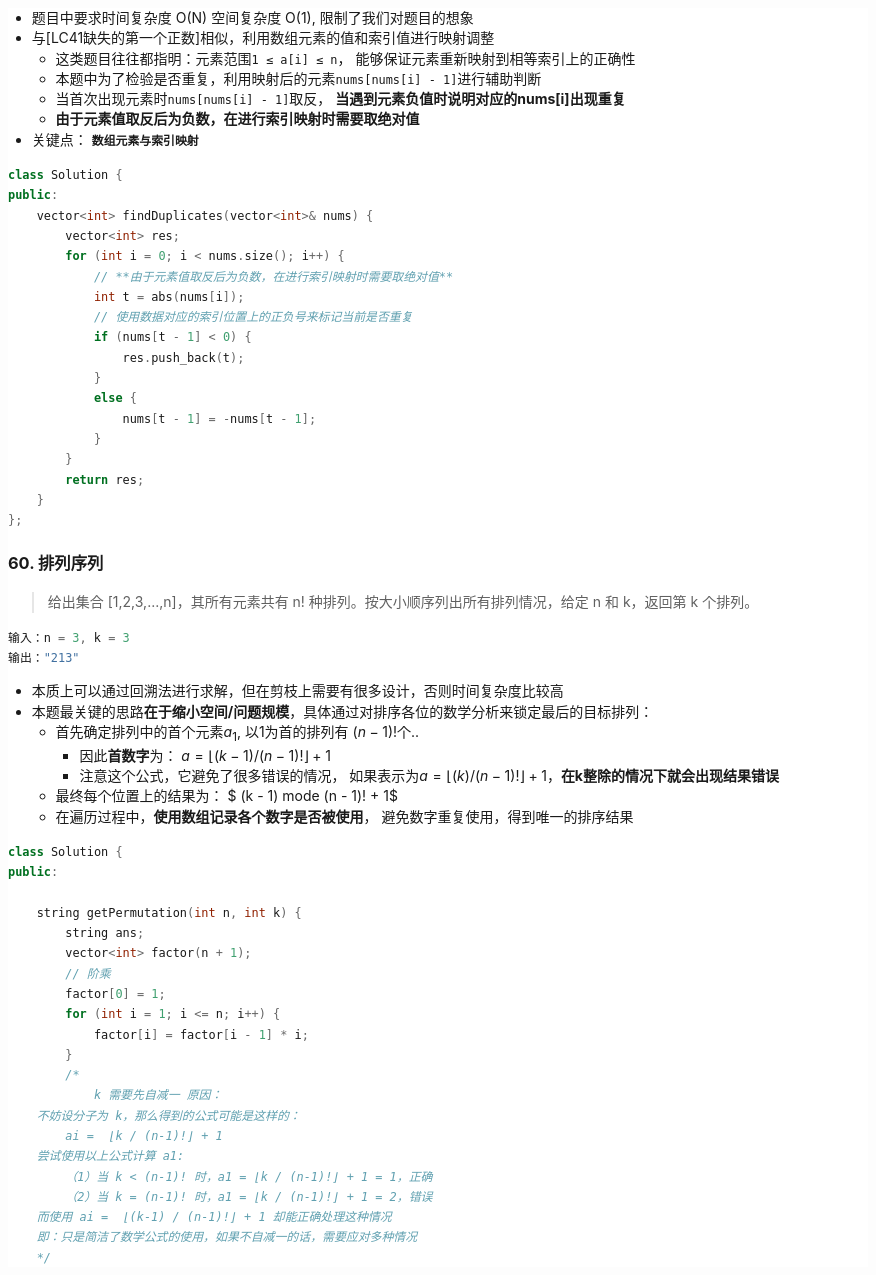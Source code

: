 - 题目中要求时间复杂度 O(N) 空间复杂度 O(1), 限制了我们对题目的想象
- 与[LC41缺失的第一个正数]相似，利用数组元素的值和索引值进行映射调整
  - 这类题目往往都指明：元素范围`1 ≤ a[i] ≤ n`， 能够保证元素重新映射到相等索引上的正确性
  - 本题中为了检验是否重复，利用映射后的元素`nums[nums[i] - 1]`进行辅助判断
  - 当首次出现元素时`nums[nums[i] - 1]`取反， **当遇到元素负值时说明对应的nums[i]出现重复**
  - **由于元素值取反后为负数，在进行索引映射时需要取绝对值**
- 关键点： **`数组元素与索引映射`**
```c++
class Solution {
public:
    vector<int> findDuplicates(vector<int>& nums) {
        vector<int> res;
        for (int i = 0; i < nums.size(); i++) {
            // **由于元素值取反后为负数，在进行索引映射时需要取绝对值**
            int t = abs(nums[i]);
            // 使用数据对应的索引位置上的正负号来标记当前是否重复
            if (nums[t - 1] < 0) {
                res.push_back(t);
            }
            else {
                nums[t - 1] = -nums[t - 1];
            }
        }
        return res;
    }
};
```
### 60. 排列序列
> 给出集合 [1,2,3,...,n]，其所有元素共有 n! 种排列。按大小顺序列出所有排列情况，给定 n 和 k，返回第 k 个排列。

```c++
输入：n = 3, k = 3
输出："213"
```

- 本质上可以通过回溯法进行求解，但在剪枝上需要有很多设计，否则时间复杂度比较高
- 本题最关键的思路**在于缩小空间/问题规模**，具体通过对排序各位的数学分析来锁定最后的目标排列：
  - 首先确定排列中的首个元素$a_1$, 以1为首的排列有 $(n -1)!$个..
    - 因此**首数字**为： $a = \lfloor (k - 1) / (n-1)! \rfloor + 1$ 
    - 注意这个公式，它避免了很多错误的情况， 如果表示为$a = \lfloor (k ) / (n-1)! \rfloor + 1$，**在k整除的情况下就会出现结果错误**
  - 最终每个位置上的结果为： $ (k - 1) mode (n - 1)! + 1$
  - 在遍历过程中，**使用数组记录各个数字是否被使用**， 避免数字重复使用，得到唯一的排序结果
​
```c++
class Solution {
public:

    string getPermutation(int n, int k) {
        string ans;
        vector<int> factor(n + 1);
        // 阶乘
        factor[0] = 1;
        for (int i = 1; i <= n; i++) {
            factor[i] = factor[i - 1] * i;
        }
        /*
            k 需要先自减一 原因：
    不妨设分子为 k，那么得到的公式可能是这样的：
        ai =  ⌊k / (n-1)!⌋ + 1
    尝试使用以上公式计算 a1:
        （1）当 k < (n-1)! 时，a1 = ⌊k / (n-1)!⌋ + 1 = 1，正确
        （2）当 k = (n-1)! 时，a1 = ⌊k / (n-1)!⌋ + 1 = 2，错误
    而使用 ai =  ⌊(k-1) / (n-1)!⌋ + 1 却能正确处理这种情况
    即：只是简洁了数学公式的使用，如果不自减一的话，需要应对多种情况
    */
```